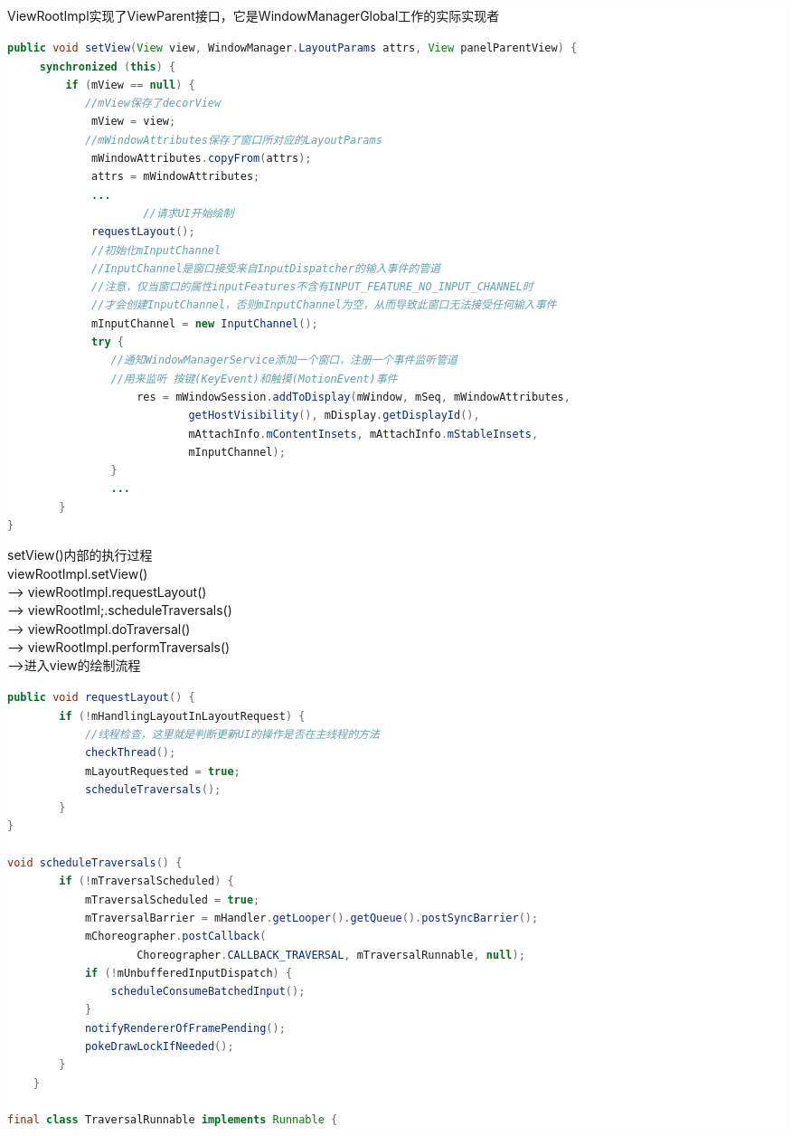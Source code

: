 ViewRootImpl实现了ViewParent接口，它是WindowManagerGlobal工作的实际实现者

```java
public void setView(View view, WindowManager.LayoutParams attrs, View panelParentView) {
     synchronized (this) {
         if (mView == null) {
            //mView保存了decorView
             mView = view;
            //mWindowAttributes保存了窗口所对应的LayoutParams
             mWindowAttributes.copyFrom(attrs);     
             attrs = mWindowAttributes;
             ...
                     //请求UI开始绘制
             requestLayout();   
             //初始化mInputChannel
             //InputChannel是窗口接受来自InputDispatcher的输入事件的管道
             //注意，仅当窗口的属性inputFeatures不含有INPUT_FEATURE_NO_INPUT_CHANNEL时
             //才会创建InputChannel，否则mInputChannel为空，从而导致此窗口无法接受任何输入事件
             mInputChannel = new InputChannel();   
             try {
                //通知WindowManagerService添加一个窗口，注册一个事件监听管道
                //用来监听 按键(KeyEvent)和触摸(MotionEvent)事件
                    res = mWindowSession.addToDisplay(mWindow, mSeq, mWindowAttributes,
                            getHostVisibility(), mDisplay.getDisplayId(),
                            mAttachInfo.mContentInsets, mAttachInfo.mStableInsets,
                            mInputChannel);
                }
                ...
        }
}
```

setView()内部的执行过程  
viewRootImpl.setView()   
—> viewRootImpl.requestLayout()   
—> viewRootIml;.scheduleTraversals()   
—> viewRootImpl.doTraversal()  
—> viewRootImpl.performTraversals()  
—>进入view的绘制流程  

```java
public void requestLayout() {
        if (!mHandlingLayoutInLayoutRequest) {
            //线程检查，这里就是判断更新UI的操作是否在主线程的方法
            checkThread();
            mLayoutRequested = true;
            scheduleTraversals();
        }
}

void scheduleTraversals() {
        if (!mTraversalScheduled) {
            mTraversalScheduled = true;
            mTraversalBarrier = mHandler.getLooper().getQueue().postSyncBarrier();
            mChoreographer.postCallback(
                    Choreographer.CALLBACK_TRAVERSAL, mTraversalRunnable, null);
            if (!mUnbufferedInputDispatch) {
                scheduleConsumeBatchedInput();
            }
            notifyRendererOfFramePending();
            pokeDrawLockIfNeeded();
        }
    }

final class TraversalRunnable implements Runnable {
```